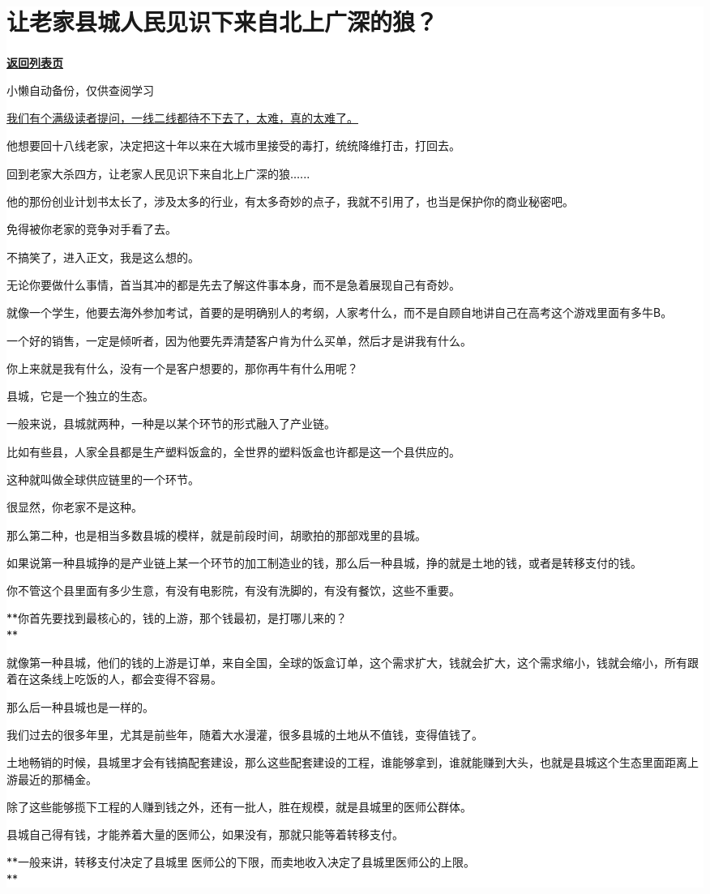 # 让老家县城人民见识下来自北上广深的狼？

[**返回列表页**](/gzh/记忆承载)

小懒自动备份，仅供查阅学习

[我们有个满级读者提问，一线二线都待不下去了，太难，真的太难了。  
](http://mp.weixin.qq.com/s?__biz=MzkwMzQ1MzczOQ==&mid=2247484099&idx=1&sn=bb059abdb4d50758b4c58582760045c8&chksm=c0974f87f7e0c6911e2a87c15824347f0a75926c85f4bea3811490ca3676f3adf7ee847c3dc4&scene=21#wechat_redirect)

他想要回十八线老家，决定把这十年以来在大城市里接受的毒打，统统降维打击，打回去。

回到老家大杀四方，让老家人民见识下来自北上广深的狼......

他的那份创业计划书太长了，涉及太多的行业，有太多奇妙的点子，我就不引用了，也当是保护你的商业秘密吧。

免得被你老家的竞争对手看了去。

不搞笑了，进入正文，我是这么想的。  

无论你要做什么事情，首当其冲的都是先去了解这件事本身，而不是急着展现自己有奇妙。  

就像一个学生，他要去海外参加考试，首要的是明确别人的考纲，人家考什么，而不是自顾自地讲自己在高考这个游戏里面有多牛B。

一个好的销售，一定是倾听者，因为他要先弄清楚客户肯为什么买单，然后才是讲我有什么。  

你上来就是我有什么，没有一个是客户想要的，那你再牛有什么用呢？  

县城，它是一个独立的生态。  

一般来说，县城就两种，一种是以某个环节的形式融入了产业链。  

比如有些县，人家全县都是生产塑料饭盒的，全世界的塑料饭盒也许都是这一个县供应的。  

这种就叫做全球供应链里的一个环节。  

很显然，你老家不是这种。  

那么第二种，也是相当多数县城的模样，就是前段时间，胡歌拍的那部戏里的县城。  

如果说第一种县城挣的是产业链上某一个环节的加工制造业的钱，那么后一种县城，挣的就是土地的钱，或者是转移支付的钱。  

你不管这个县里面有多少生意，有没有电影院，有没有洗脚的，有没有餐饮，这些不重要。  

 **你首先要找到最核心的，钱的上游，那个钱最初，是打哪儿来的？  
**

就像第一种县城，他们的钱的上游是订单，来自全国，全球的饭盒订单，这个需求扩大，钱就会扩大，这个需求缩小，钱就会缩小，所有跟着在这条线上吃饭的人，都会变得不容易。

那么后一种县城也是一样的。

我们过去的很多年里，尤其是前些年，随着大水漫灌，很多县城的土地从不值钱，变得值钱了。

土地畅销的时候，县城里才会有钱搞配套建设，那么这些配套建设的工程，谁能够拿到，谁就能赚到大头，也就是县城这个生态里面距离上游最近的那桶金。

除了这些能够揽下工程的人赚到钱之外，还有一批人，胜在规模，就是县城里的医师公群体。

县城自己得有钱，才能养着大量的医师公，如果没有，那就只能等着转移支付。

 **一般来讲，转移支付决定了县城里 医师公的下限，而卖地收入决定了县城里医师公的上限。  
**
